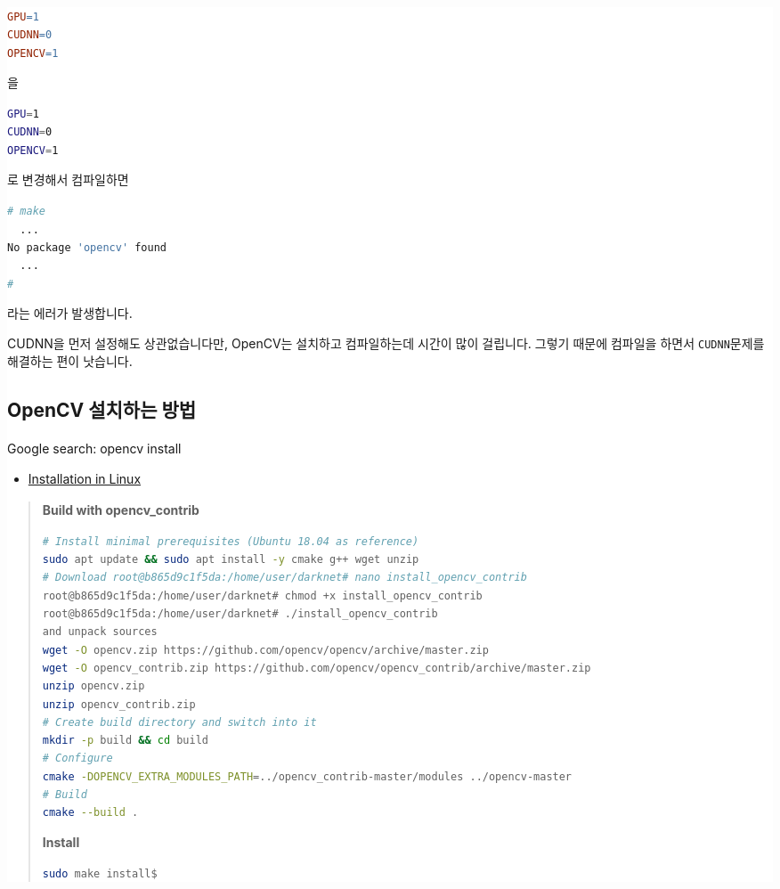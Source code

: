 



```makefile
GPU=1
CUDNN=0
OPENCV=1
```

을

```bash
GPU=1
CUDNN=0
OPENCV=1
```

로 변경해서 컴파일하면

```bash
# make
  ...
No package 'opencv' found
  ...
#
```

라는 에러가 발생합니다.

CUDNN을 먼저 설정해도 상관없습니다만, OpenCV는 설치하고 컴파일하는데 시간이 많이 걸립니다. 그렇기 때문에 컴파일을 하면서 `CUDNN`문제를 해결하는 편이 낫습니다.

## OpenCV 설치하는 방법

Google search: opencv install

* [Installation in Linux](https://docs.opencv.org/master/d7/d9f/tutorial_linux_install.html)

> **Build with opencv_contrib**
>
> ```bash
> # Install minimal prerequisites (Ubuntu 18.04 as reference)
> sudo apt update && sudo apt install -y cmake g++ wget unzip
> # Download root@b865d9c1f5da:/home/user/darknet# nano install_opencv_contrib
> root@b865d9c1f5da:/home/user/darknet# chmod +x install_opencv_contrib 
> root@b865d9c1f5da:/home/user/darknet# ./install_opencv_contrib 
> and unpack sources
> wget -O opencv.zip https://github.com/opencv/opencv/archive/master.zip
> wget -O opencv_contrib.zip https://github.com/opencv/opencv_contrib/archive/master.zip
> unzip opencv.zip
> unzip opencv_contrib.zip
> # Create build directory and switch into it
> mkdir -p build && cd build
> # Configure
> cmake -DOPENCV_EXTRA_MODULES_PATH=../opencv_contrib-master/modules ../opencv-master
> # Build
> cmake --build .
> ```
>
> **Install**
>
> ```bash
> sudo make install$ 
> ```
